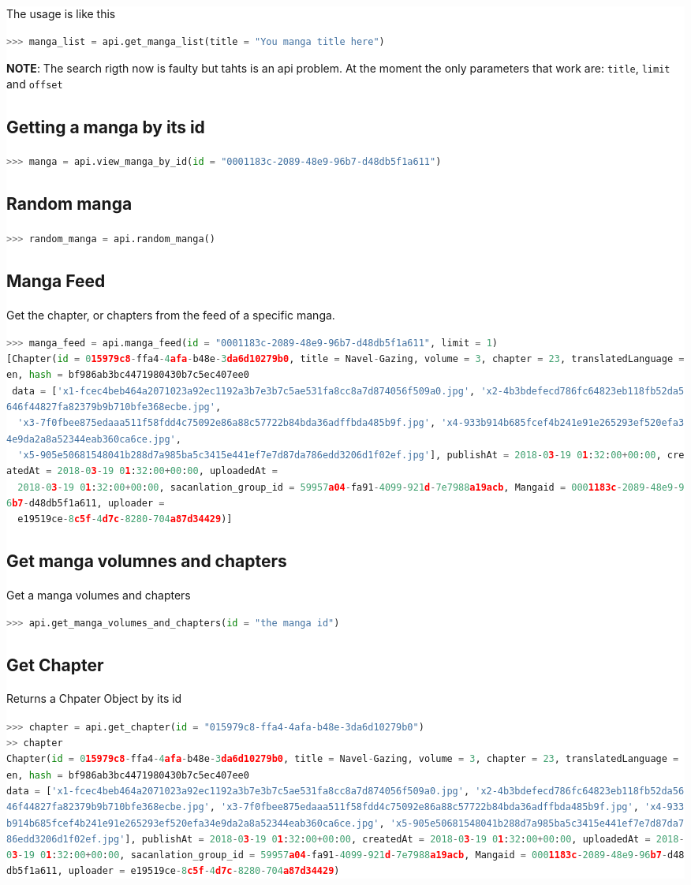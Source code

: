 The usage is like this
```py
>>> manga_list = api.get_manga_list(title = "You manga title here")
```

**NOTE**: The search rigth now is faulty but tahts is an api problem. At the moment the only parameters that work are: `title`, `limit` and `offset`

## Getting a manga by its id
```py
>>> manga = api.view_manga_by_id(id = "0001183c-2089-48e9-96b7-d48db5f1a611")
```

## Random manga

```py
>>> random_manga = api.random_manga()
```

## Manga Feed

Get the chapter, or chapters from the feed of a specific manga.

```py
>>> manga_feed = api.manga_feed(id = "0001183c-2089-48e9-96b7-d48db5f1a611", limit = 1)
[Chapter(id = 015979c8-ffa4-4afa-b48e-3da6d10279b0, title = Navel-Gazing, volume = 3, chapter = 23, translatedLanguage = en, hash = bf986ab3bc4471980430b7c5ec407ee0 
 data = ['x1-fcec4beb464a2071023a92ec1192a3b7e3b7c5ae531fa8cc8a7d874056f509a0.jpg', 'x2-4b3bdefecd786fc64823eb118fb52da5646f44827fa82379b9b710bfe368ecbe.jpg',
  'x3-7f0fbee875edaaa511f58fdd4c75092e86a88c57722b84bda36adffbda485b9f.jpg', 'x4-933b914b685fcef4b241e91e265293ef520efa34e9da2a8a52344eab360ca6ce.jpg', 
  'x5-905e50681548041b288d7a985ba5c3415e441ef7e7d87da786edd3206d1f02ef.jpg'], publishAt = 2018-03-19 01:32:00+00:00, createdAt = 2018-03-19 01:32:00+00:00, uploadedAt = 
  2018-03-19 01:32:00+00:00, sacanlation_group_id = 59957a04-fa91-4099-921d-7e7988a19acb, Mangaid = 0001183c-2089-48e9-96b7-d48db5f1a611, uploader = 
  e19519ce-8c5f-4d7c-8280-704a87d34429)]
```
## Get manga volumnes and chapters
Get a manga volumes and chapters

```py
>>> api.get_manga_volumes_and_chapters(id = "the manga id")
```

## Get Chapter

Returns a Chpater Object  by its id

```py
>>> chapter = api.get_chapter(id = "015979c8-ffa4-4afa-b48e-3da6d10279b0")
>> chapter
Chapter(id = 015979c8-ffa4-4afa-b48e-3da6d10279b0, title = Navel-Gazing, volume = 3, chapter = 23, translatedLanguage = en, hash = bf986ab3bc4471980430b7c5ec407ee0 
data = ['x1-fcec4beb464a2071023a92ec1192a3b7e3b7c5ae531fa8cc8a7d874056f509a0.jpg', 'x2-4b3bdefecd786fc64823eb118fb52da5646f44827fa82379b9b710bfe368ecbe.jpg', 'x3-7f0fbee875edaaa511f58fdd4c75092e86a88c57722b84bda36adffbda485b9f.jpg', 'x4-933b914b685fcef4b241e91e265293ef520efa34e9da2a8a52344eab360ca6ce.jpg', 'x5-905e50681548041b288d7a985ba5c3415e441ef7e7d87da786edd3206d1f02ef.jpg'], publishAt = 2018-03-19 01:32:00+00:00, createdAt = 2018-03-19 01:32:00+00:00, uploadedAt = 2018-03-19 01:32:00+00:00, sacanlation_group_id = 59957a04-fa91-4099-921d-7e7988a19acb, Mangaid = 0001183c-2089-48e9-96b7-d48db5f1a611, uploader = e19519ce-8c5f-4d7c-8280-704a87d34429)
```
